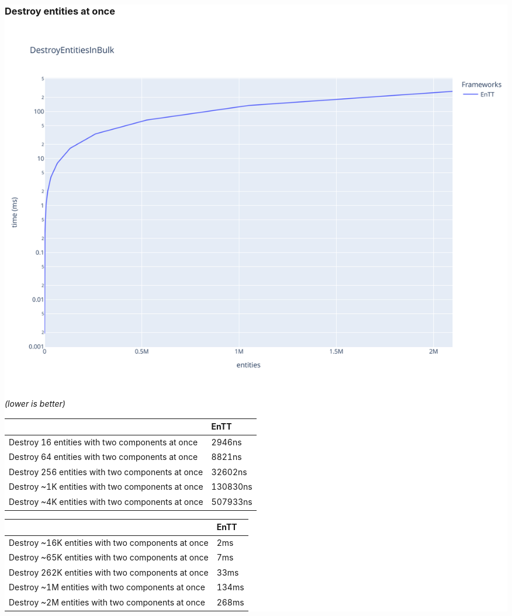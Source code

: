 
### Destroy entities at once

![DestroyEntitiesInBulk Plot](img/DestroyEntitiesInBulk.svg)

_(lower is better)_

|                                                    | EnTT     |
|:---------------------------------------------------|:---------|
| Destroy    16 entities with two components at once | 2946ns   |
| Destroy    64 entities with two components at once | 8821ns   |
| Destroy   256 entities with two components at once | 32602ns  |
| Destroy   ~1K entities with two components at once | 130830ns |
| Destroy   ~4K entities with two components at once | 507933ns |

|                                                    | EnTT   |
|:---------------------------------------------------|:-------|
| Destroy  ~16K entities with two components at once | 2ms    |
| Destroy  ~65K entities with two components at once | 7ms    |
| Destroy  262K entities with two components at once | 33ms   |
| Destroy   ~1M entities with two components at once | 134ms  |
| Destroy   ~2M entities with two components at once | 268ms  |
